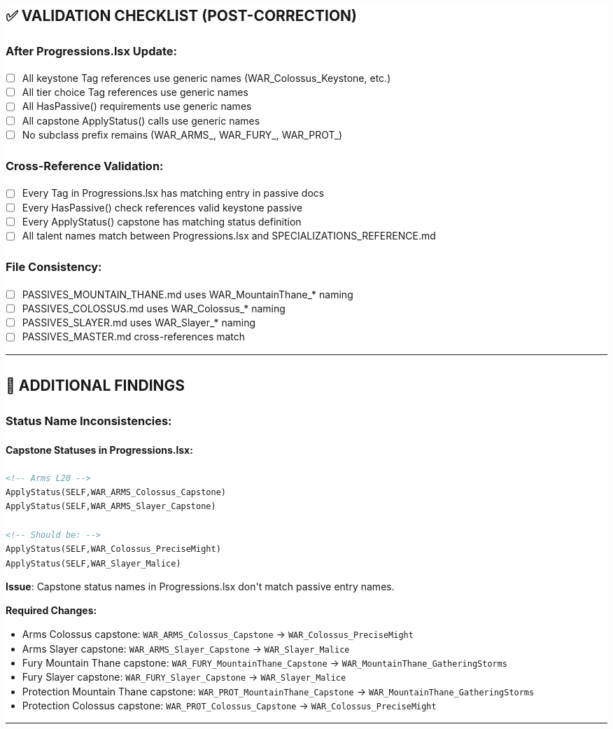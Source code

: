 ## ✅ VALIDATION CHECKLIST (POST-CORRECTION)

### **After Progressions.lsx Update:**
- [ ] All keystone Tag references use generic names (WAR_Colossus_Keystone, etc.)
- [ ] All tier choice Tag references use generic names
- [ ] All HasPassive() requirements use generic names
- [ ] All capstone ApplyStatus() calls use generic names
- [ ] No subclass prefix remains (WAR_ARMS_, WAR_FURY_, WAR_PROT_)

### **Cross-Reference Validation:**
- [ ] Every Tag in Progressions.lsx has matching entry in passive docs
- [ ] Every HasPassive() check references valid keystone passive
- [ ] Every ApplyStatus() capstone has matching status definition
- [ ] All talent names match between Progressions.lsx and SPECIALIZATIONS_REFERENCE.md

### **File Consistency:**
- [ ] PASSIVES_MOUNTAIN_THANE.md uses WAR_MountainThane_* naming
- [ ] PASSIVES_COLOSSUS.md uses WAR_Colossus_* naming
- [ ] PASSIVES_SLAYER.md uses WAR_Slayer_* naming
- [ ] PASSIVES_MASTER.md cross-references match

---

## 📝 ADDITIONAL FINDINGS

### **Status Name Inconsistencies:**

#### **Capstone Statuses in Progressions.lsx:**
```xml
<!-- Arms L20 -->
ApplyStatus(SELF,WAR_ARMS_Colossus_Capstone)
ApplyStatus(SELF,WAR_ARMS_Slayer_Capstone)

<!-- Should be: -->
ApplyStatus(SELF,WAR_Colossus_PreciseMight)
ApplyStatus(SELF,WAR_Slayer_Malice)
```

**Issue**: Capstone status names in Progressions.lsx don't match passive entry names.

**Required Changes:**
- Arms Colossus capstone: `WAR_ARMS_Colossus_Capstone` → `WAR_Colossus_PreciseMight`
- Arms Slayer capstone: `WAR_ARMS_Slayer_Capstone` → `WAR_Slayer_Malice`
- Fury Mountain Thane capstone: `WAR_FURY_MountainThane_Capstone` → `WAR_MountainThane_GatheringStorms`
- Fury Slayer capstone: `WAR_FURY_Slayer_Capstone` → `WAR_Slayer_Malice`
- Protection Mountain Thane capstone: `WAR_PROT_MountainThane_Capstone` → `WAR_MountainThane_GatheringStorms`
- Protection Colossus capstone: `WAR_PROT_Colossus_Capstone` → `WAR_Colossus_PreciseMight`

---
